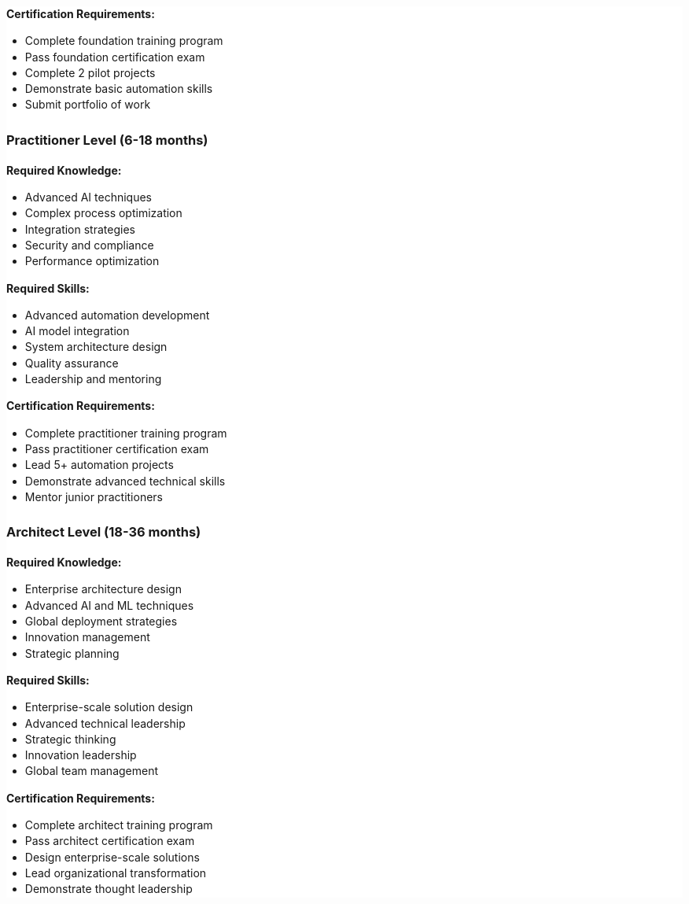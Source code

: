 **Certification Requirements:**
- Complete foundation training program
- Pass foundation certification exam
- Complete 2 pilot projects
- Demonstrate basic automation skills
- Submit portfolio of work


### **Practitioner Level (6-18 months)**
**Required Knowledge:**
- Advanced AI techniques
- Complex process optimization
- Integration strategies
- Security and compliance
- Performance optimization

**Required Skills:**
- Advanced automation development
- AI model integration
- System architecture design
- Quality assurance
- Leadership and mentoring

**Certification Requirements:**
- Complete practitioner training program
- Pass practitioner certification exam
- Lead 5+ automation projects
- Demonstrate advanced technical skills
- Mentor junior practitioners


### **Architect Level (18-36 months)**
**Required Knowledge:**
- Enterprise architecture design
- Advanced AI and ML techniques
- Global deployment strategies
- Innovation management
- Strategic planning

**Required Skills:**
- Enterprise-scale solution design
- Advanced technical leadership
- Strategic thinking
- Innovation leadership
- Global team management

**Certification Requirements:**
- Complete architect training program
- Pass architect certification exam
- Design enterprise-scale solutions
- Lead organizational transformation
- Demonstrate thought leadership

